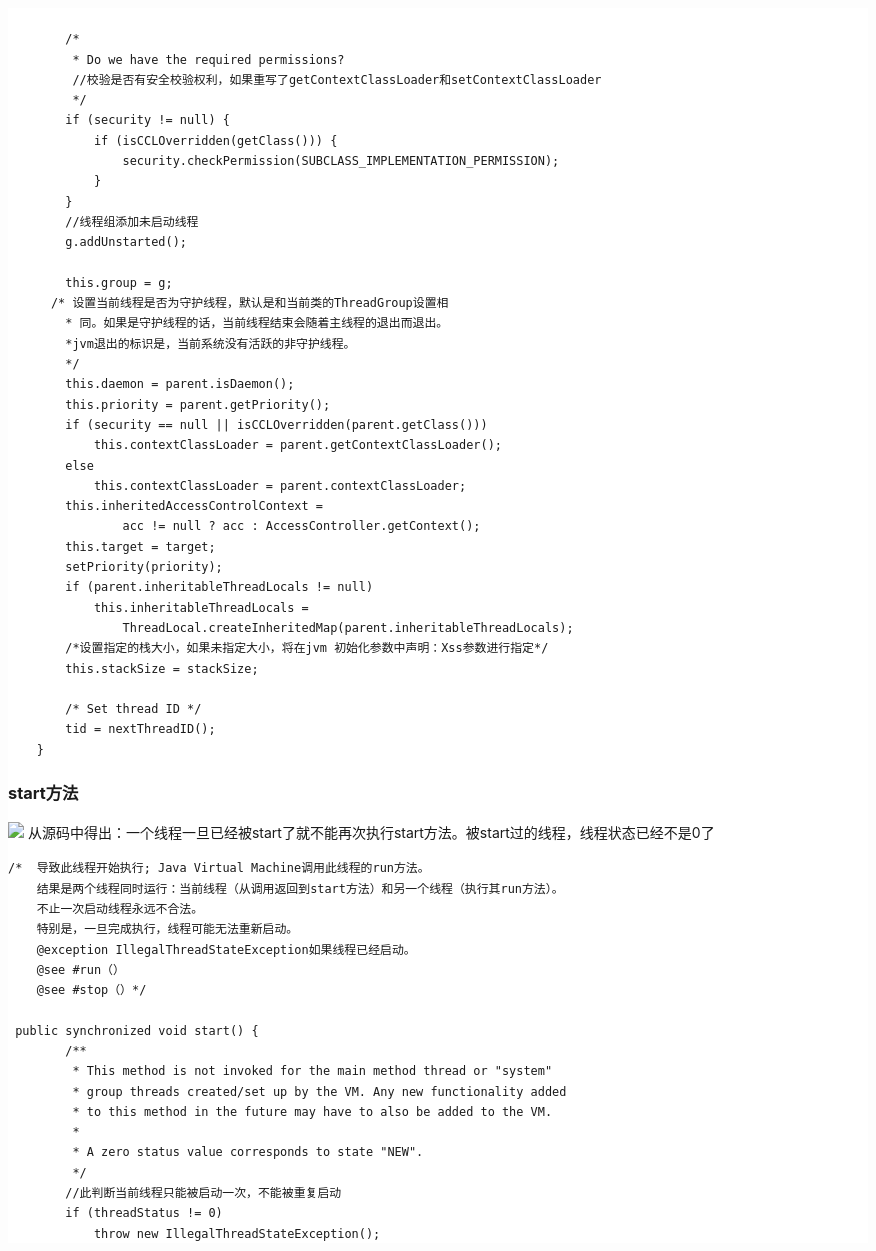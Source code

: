 ```
 
        /*
         * Do we have the required permissions?
         //校验是否有安全校验权利，如果重写了getContextClassLoader和setContextClassLoader
         */
        if (security != null) {
            if (isCCLOverridden(getClass())) {
                security.checkPermission(SUBCLASS_IMPLEMENTATION_PERMISSION);
            }
        }
        //线程组添加未启动线程
        g.addUnstarted();
 
        this.group = g;
	  /* 设置当前线程是否为守护线程，默认是和当前类的ThreadGroup设置相
        * 同。如果是守护线程的话，当前线程结束会随着主线程的退出而退出。
        *jvm退出的标识是，当前系统没有活跃的非守护线程。
        */
        this.daemon = parent.isDaemon();
        this.priority = parent.getPriority();
        if (security == null || isCCLOverridden(parent.getClass()))
            this.contextClassLoader = parent.getContextClassLoader();
        else
            this.contextClassLoader = parent.contextClassLoader;
        this.inheritedAccessControlContext =
                acc != null ? acc : AccessController.getContext();
        this.target = target;
        setPriority(priority);
        if (parent.inheritableThreadLocals != null)
            this.inheritableThreadLocals =
                ThreadLocal.createInheritedMap(parent.inheritableThreadLocals);
        /*设置指定的栈大小，如果未指定大小，将在jvm 初始化参数中声明：Xss参数进行指定*/
        this.stackSize = stackSize;
        
        /* Set thread ID */
        tid = nextThreadID();
    }
```
### start方法

![](https://user-gold-cdn.xitu.io/2019/12/21/16f27673c1f8f21a?w=1714&h=397&f=png&s=118180)
从源码中得出：一个线程一旦已经被start了就不能再次执行start方法。被start过的线程，线程状态已经不是0了

```
/*  导致此线程开始执行; Java Virtual Machine调用此线程的run方法。
    结果是两个线程同时运行：当前线程（从调用返回到start方法）和另一个线程（执行其run方法）。
    不止一次启动线程永远不合法。
    特别是，一旦完成执行，线程可能无法重新启动。
    @exception IllegalThreadStateException如果线程已经启动。
    @see #run（）
    @see #stop（）*/

 public synchronized void start() {
        /**
         * This method is not invoked for the main method thread or "system"
         * group threads created/set up by the VM. Any new functionality added
         * to this method in the future may have to also be added to the VM.
         *
         * A zero status value corresponds to state "NEW".
         */
        //此判断当前线程只能被启动一次，不能被重复启动
        if (threadStatus != 0)
            throw new IllegalThreadStateException();
```